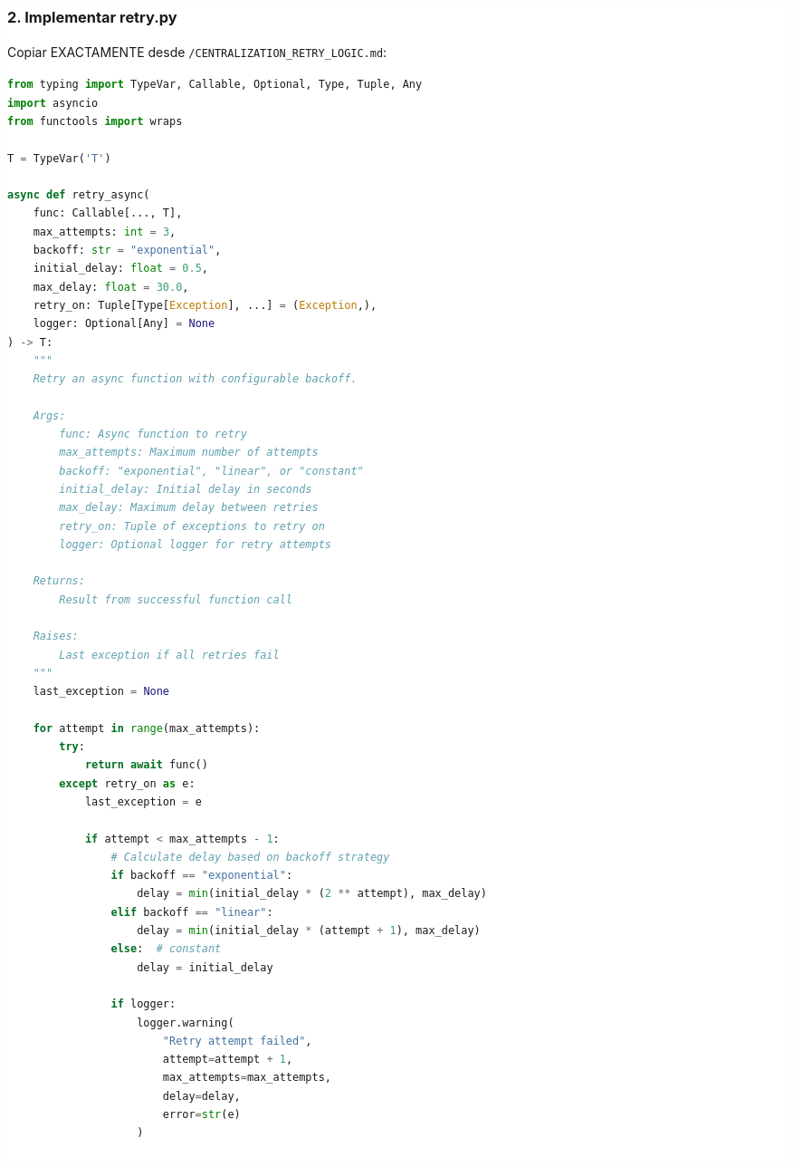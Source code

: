 ### 2. Implementar retry.py
Copiar EXACTAMENTE desde `/CENTRALIZATION_RETRY_LOGIC.md`:

```python
from typing import TypeVar, Callable, Optional, Type, Tuple, Any
import asyncio
from functools import wraps

T = TypeVar('T')

async def retry_async(
    func: Callable[..., T],
    max_attempts: int = 3,
    backoff: str = "exponential",
    initial_delay: float = 0.5,
    max_delay: float = 30.0,
    retry_on: Tuple[Type[Exception], ...] = (Exception,),
    logger: Optional[Any] = None
) -> T:
    """
    Retry an async function with configurable backoff.
    
    Args:
        func: Async function to retry
        max_attempts: Maximum number of attempts
        backoff: "exponential", "linear", or "constant"
        initial_delay: Initial delay in seconds
        max_delay: Maximum delay between retries
        retry_on: Tuple of exceptions to retry on
        logger: Optional logger for retry attempts
    
    Returns:
        Result from successful function call
        
    Raises:
        Last exception if all retries fail
    """
    last_exception = None
    
    for attempt in range(max_attempts):
        try:
            return await func()
        except retry_on as e:
            last_exception = e
            
            if attempt < max_attempts - 1:
                # Calculate delay based on backoff strategy
                if backoff == "exponential":
                    delay = min(initial_delay * (2 ** attempt), max_delay)
                elif backoff == "linear":
                    delay = min(initial_delay * (attempt + 1), max_delay)
                else:  # constant
                    delay = initial_delay
                
                if logger:
                    logger.warning(
                        "Retry attempt failed",
                        attempt=attempt + 1,
                        max_attempts=max_attempts,
                        delay=delay,
                        error=str(e)
                    )
                
```